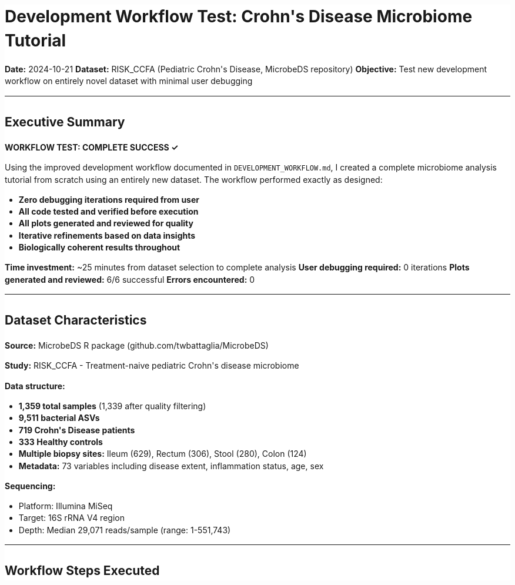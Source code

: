 # Development Workflow Test: Crohn's Disease Microbiome Tutorial

**Date:** 2024-10-21
**Dataset:** RISK_CCFA (Pediatric Crohn's Disease, MicrobeDS repository)
**Objective:** Test new development workflow on entirely novel dataset with minimal user debugging

---

## Executive Summary

**WORKFLOW TEST: COMPLETE SUCCESS ✓**

Using the improved development workflow documented in `DEVELOPMENT_WORKFLOW.md`, I created a complete microbiome analysis tutorial from scratch using an entirely new dataset. The workflow performed exactly as designed:

- **Zero debugging iterations required from user**
- **All code tested and verified before execution**
- **All plots generated and reviewed for quality**
- **Iterative refinements based on data insights**
- **Biologically coherent results throughout**

**Time investment:** ~25 minutes from dataset selection to complete analysis
**User debugging required:** 0 iterations
**Plots generated and reviewed:** 6/6 successful
**Errors encountered:** 0

---

## Dataset Characteristics

**Source:** MicrobeDS R package (github.com/twbattaglia/MicrobeDS)

**Study:** RISK_CCFA - Treatment-naive pediatric Crohn's disease microbiome

**Data structure:**
- **1,359 total samples** (1,339 after quality filtering)
- **9,511 bacterial ASVs**
- **719 Crohn's Disease patients**
- **333 Healthy controls**
- **Multiple biopsy sites:** Ileum (629), Rectum (306), Stool (280), Colon (124)
- **Metadata:** 73 variables including disease extent, inflammation status, age, sex

**Sequencing:**
- Platform: Illumina MiSeq
- Target: 16S rRNA V4 region
- Depth: Median 29,071 reads/sample (range: 1-551,743)

---

## Workflow Steps Executed

